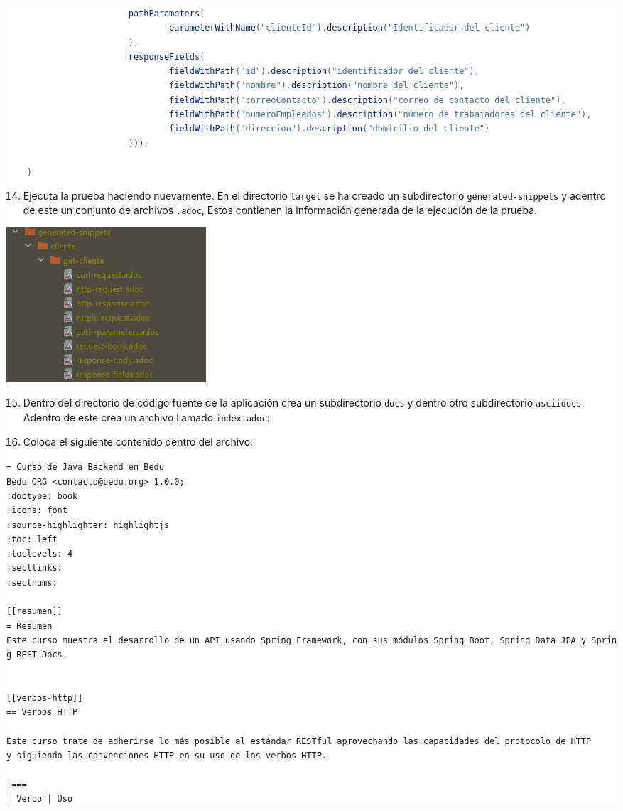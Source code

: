 ```java
                        pathParameters(
                                parameterWithName("clienteId").description("Identificador del cliente")
                        ),
                        responseFields(
                                fieldWithPath("id").description("identificador del cliente"),
                                fieldWithPath("nombre").description("nombre del cliente"),
                                fieldWithPath("correoContacto").description("correo de contacto del cliente"),
                                fieldWithPath("numeroEmpleados").description("número de trabajadores del cliente"),
                                fieldWithPath("direccion").description("domicilio del cliente")
                        )));

    }
```

14. Ejecuta la prueba haciendo nuevamente. En el directorio `target` se ha creado un subdirectorio `generated-snippets` y adentro de este un conjunto de archivos `.adoc`, Estos contienen la información generada de la ejecución de la prueba.

![imagen](img/img_03.png)


15. Dentro del directorio de código fuente de la aplicación crea un subdirectorio `docs` y dentro otro subdirectorio `asciidocs`. Adentro de este crea un archivo llamado `index.adoc`:

16. Coloca el siguiente contenido dentro del archivo:
```adoc
= Curso de Java Backend en Bedu
Bedu ORG <contacto@bedu.org> 1.0.0;
:doctype: book
:icons: font
:source-highlighter: highlightjs
:toc: left
:toclevels: 4
:sectlinks:
:sectnums:

[[resumen]]
= Resumen
Este curso muestra el desarrollo de un API usando Spring Framework, con sus módulos Spring Boot, Spring Data JPA y Spring REST Docs.


[[verbos-http]]
== Verbos HTTP

Este curso trate de adherirse lo más posible al estándar RESTful aprovechando las capacidades del protocolo de HTTP
y siguiendo las convenciones HTTP en su uso de los verbos HTTP.

|===
| Verbo | Uso
```
